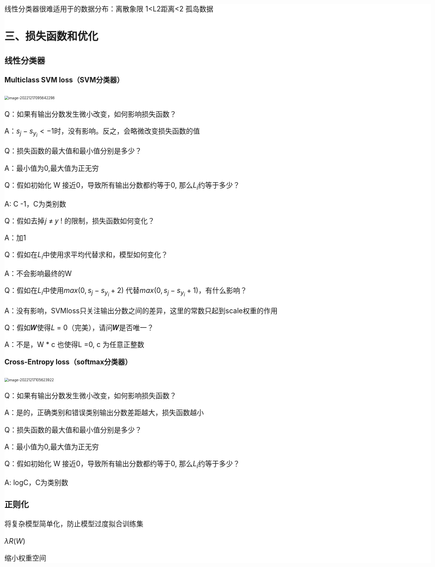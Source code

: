 线性分类器很难适用于的数据分布：离散象限 1<L2距离<2 孤岛数据

## 三、损失函数和优化

### 线性分类器

**Multiclass SVM loss（SVM分类器）**

<img src="images/image-20221217095642298.png" alt="image-20221217095642298" style="zoom:50%;" />

Q：如果有输出分数发生微小改变，如何影响损失函数？

A：$s_{j}-s_{y_{i}}<-1$时，没有影响。反之，会略微改变损失函数的值

Q：损失函数的最大值和最小值分别是多少？

A：最小值为0,最大值为正无穷

Q：假如初始化 W 接近0，导致所有输出分数都约等于0, 那么$L_{i}$约等于多少？

A: C -1，C为类别数

Q：假如去掉𝑗 ≠ 𝑦 ! 的限制，损失函数如何变化？

A：加1

Q：假如在$L_{i}$中使用求平均代替求和，模型如何变化？

A：不会影响最终的W

Q：假如在$L_{i}$中使用$max(0,s_{j}-s_{y_{i}}+2)$ 代替$max(0,s_{j}-s_{y_{i}}+1)$，有什么影响？

A：没有影响，SVMloss只关注输出分数之间的差异，这里的常数只起到scale权重的作用

Q：假如𝑾使得𝐿 = 0（完美），请问𝑾是否唯一？

A：不是，W * c 也使得L =0, c 为任意正整数

**Cross-Entropy loss（softmax分类器）**

<img src="images/image-20221217105623922.png" alt="image-20221217105623922" style="zoom:50%;" />

Q：如果有输出分数发生微小改变，如何影响损失函数？

A：是的，正确类别和错误类别输出分数差距越大，损失函数越小

Q：损失函数的最大值和最小值分别是多少？

A：最小值为0,最大值为正无穷

Q：假如初始化 W 接近0，导致所有输出分数都约等于0, 那么$L_{i}$约等于多少？

A: logC，C为类别数

### 正则化

将复杂模型简单化，防止模型过度拟合训练集

$\lambda R(W)$

缩小权重空间
